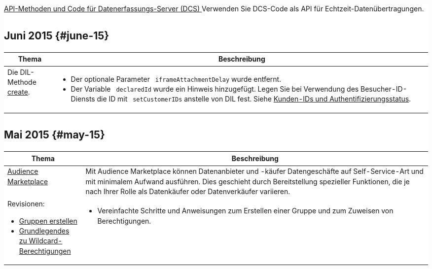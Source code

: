    <td colname="col1"><a href="../api/dcs-intro/dcs-event-calls/dcs-event-calls.md">API-Methoden und Code für Datenerfassungs-Server (DCS) </a> </td> 
   <td colname="col2"> Verwenden Sie DCS-Code als API für Echtzeit-Datenübertragungen. </td> 
  </tr> 
 </tbody> 
</table>

## Juni 2015 {#june-15}

<table id="table_285A1E3D41F245D195FC983A298F89DA"> 
 <thead> 
  <tr> 
   <th colname="col1" class="entry"> Thema </th> 
   <th colname="col2" class="entry"> Beschreibung </th> 
  </tr> 
 </thead>
 <tbody> 
  <tr> 
   <td colname="col1">Die DIL-Methode <a href="../dil/dil-class-overview/dil-create.md#dil-create"> create</a>. </td> 
   <td colname="col2"> <p> 
     <ul id="ul_D4F6BB8E192E4C1BAF1B505541A1E56E"> 
      <li id="li_9C29F2E224444AC5B77B69C3BC9B26A8">Der optionale Parameter <code> iframeAttachmentDelay</code> wurde entfernt. </li> 
      <li id="li_85A63519222A4423B8D7A3FF90929741">Der Variable <code> declaredId</code> wurde ein Hinweis hinzugefügt. Legen Sie bei Verwendung des Besucher-ID-Diensts die ID mit <code> setCustomerIDs</code> anstelle von DIL fest. Siehe <a href="https://docs.adobe.com/content/help/en/id-service/using/reference/authenticated-state.html" format="https" scope="external"> Kunden-IDs und Authentifizierungsstatus</a>. </li> 
     </ul> </p> </td> 
  </tr> 
 </tbody> 
</table>

## Mai 2015 {#may-15}

<table id="table_E3544AE9796D43408FBEC64CA5B493D8"> 
 <thead> 
  <tr> 
   <th colname="col1" class="entry"> Thema </th> 
   <th colname="col2" class="entry"> Beschreibung </th> 
  </tr> 
 </thead>
 <tbody> 
  <tr> 
   <td colname="col1"> <a href="../features/audience-marketplace/audience-marketplace.md"> Audience Marketplace</a> </td> 
   <td colname="col2"> Mit Audience Marketplace können Datenanbieter und -käufer Datengeschäfte auf Self-Service-Art und mit minimalem Aufwand ausführen. Dies geschieht durch Bereitstellung spezieller Funktionen, die je nach Ihrer Rolle als Datenkäufer oder Datenverkäufer variieren. </td> 
  </tr> 
  <tr> 
   <td colname="col1">Revisionen: 
    <ul id="ul_CA72F516D8704B099522158F2440BE6A"> 
     <li id="li_187015C6742C4D2E84380C68FEF7B58E"><a href="../features/administration/administration-overview.md#create-group"> Gruppen erstellen</a> </li> 
     <li id="li_65B558E93BA84FA6AE3927C8BD4588FC"><a href="../features/administration/administration-overview.md"> Grundlegendes zu Wildcard-Berechtigungen</a> </li> 
    </ul> </td> 
   <td colname="col2"> 
    <ul id="ul_A93124CA56754F288CC5DFA0BCD84C84"> 
     <li id="li_17C11CB53B2548D981E6B54D840781EF">Vereinfachte Schritte und Anweisungen zum Erstellen einer Gruppe und zum Zuweisen von Berechtigungen. </li> 